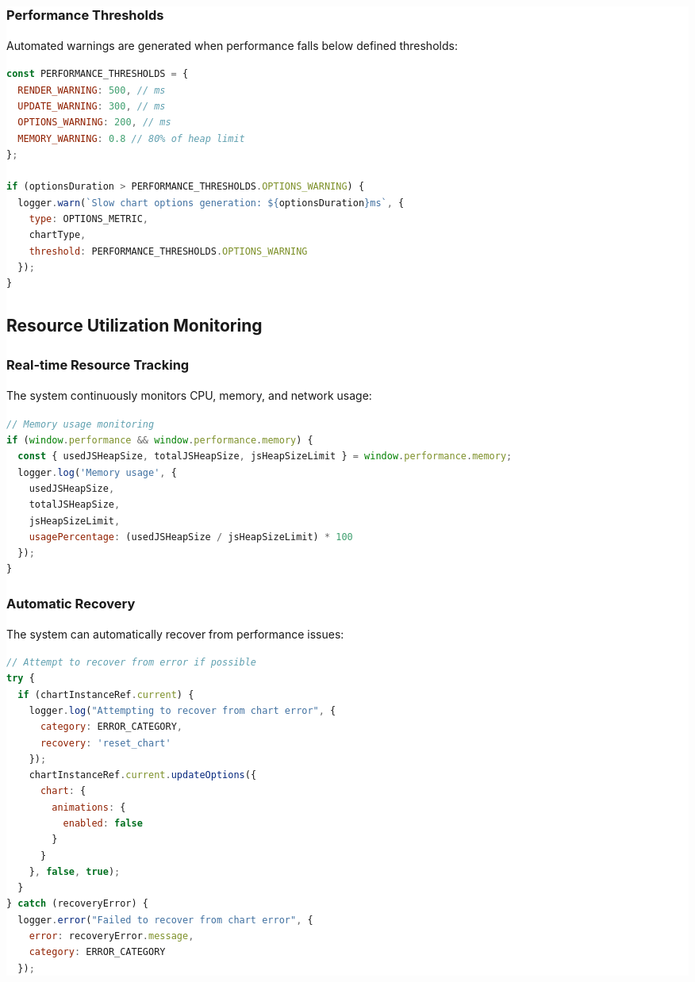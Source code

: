 ### Performance Thresholds

Automated warnings are generated when performance falls below defined thresholds:

```javascript
const PERFORMANCE_THRESHOLDS = {
  RENDER_WARNING: 500, // ms
  UPDATE_WARNING: 300, // ms
  OPTIONS_WARNING: 200, // ms
  MEMORY_WARNING: 0.8 // 80% of heap limit
};

if (optionsDuration > PERFORMANCE_THRESHOLDS.OPTIONS_WARNING) {
  logger.warn(`Slow chart options generation: ${optionsDuration}ms`, {
    type: OPTIONS_METRIC,
    chartType,
    threshold: PERFORMANCE_THRESHOLDS.OPTIONS_WARNING
  });
}
```

## Resource Utilization Monitoring

### Real-time Resource Tracking

The system continuously monitors CPU, memory, and network usage:

```javascript
// Memory usage monitoring
if (window.performance && window.performance.memory) {
  const { usedJSHeapSize, totalJSHeapSize, jsHeapSizeLimit } = window.performance.memory;
  logger.log('Memory usage', { 
    usedJSHeapSize, 
    totalJSHeapSize, 
    jsHeapSizeLimit,
    usagePercentage: (usedJSHeapSize / jsHeapSizeLimit) * 100
  });
}
```

### Automatic Recovery

The system can automatically recover from performance issues:

```javascript
// Attempt to recover from error if possible
try {
  if (chartInstanceRef.current) {
    logger.log("Attempting to recover from chart error", {
      category: ERROR_CATEGORY,
      recovery: 'reset_chart'
    });
    chartInstanceRef.current.updateOptions({
      chart: {
        animations: {
          enabled: false
        }
      }
    }, false, true);
  }
} catch (recoveryError) {
  logger.error("Failed to recover from chart error", {
    error: recoveryError.message,
    category: ERROR_CATEGORY
  });
```